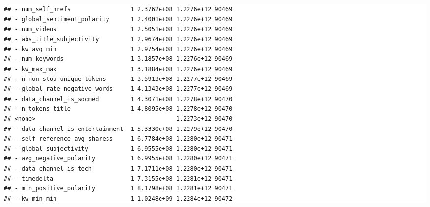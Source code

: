     ## - num_self_hrefs                 1 2.3762e+08 1.2276e+12 90469
    ## - global_sentiment_polarity      1 2.4001e+08 1.2276e+12 90469
    ## - num_videos                     1 2.5051e+08 1.2276e+12 90469
    ## - abs_title_subjectivity         1 2.9674e+08 1.2276e+12 90469
    ## - kw_avg_min                     1 2.9754e+08 1.2276e+12 90469
    ## - num_keywords                   1 3.1857e+08 1.2276e+12 90469
    ## - kw_max_max                     1 3.1884e+08 1.2276e+12 90469
    ## - n_non_stop_unique_tokens       1 3.5913e+08 1.2277e+12 90469
    ## - global_rate_negative_words     1 4.1343e+08 1.2277e+12 90469
    ## - data_channel_is_socmed         1 4.3071e+08 1.2278e+12 90470
    ## - n_tokens_title                 1 4.8095e+08 1.2278e+12 90470
    ## <none>                                        1.2273e+12 90470
    ## - data_channel_is_entertainment  1 5.3330e+08 1.2279e+12 90470
    ## - self_reference_avg_sharess     1 6.7784e+08 1.2280e+12 90471
    ## - global_subjectivity            1 6.9555e+08 1.2280e+12 90471
    ## - avg_negative_polarity          1 6.9955e+08 1.2280e+12 90471
    ## - data_channel_is_tech           1 7.1711e+08 1.2280e+12 90471
    ## - timedelta                      1 7.3155e+08 1.2281e+12 90471
    ## - min_positive_polarity          1 8.1798e+08 1.2281e+12 90471
    ## - kw_min_min                     1 1.0248e+09 1.2284e+12 90472